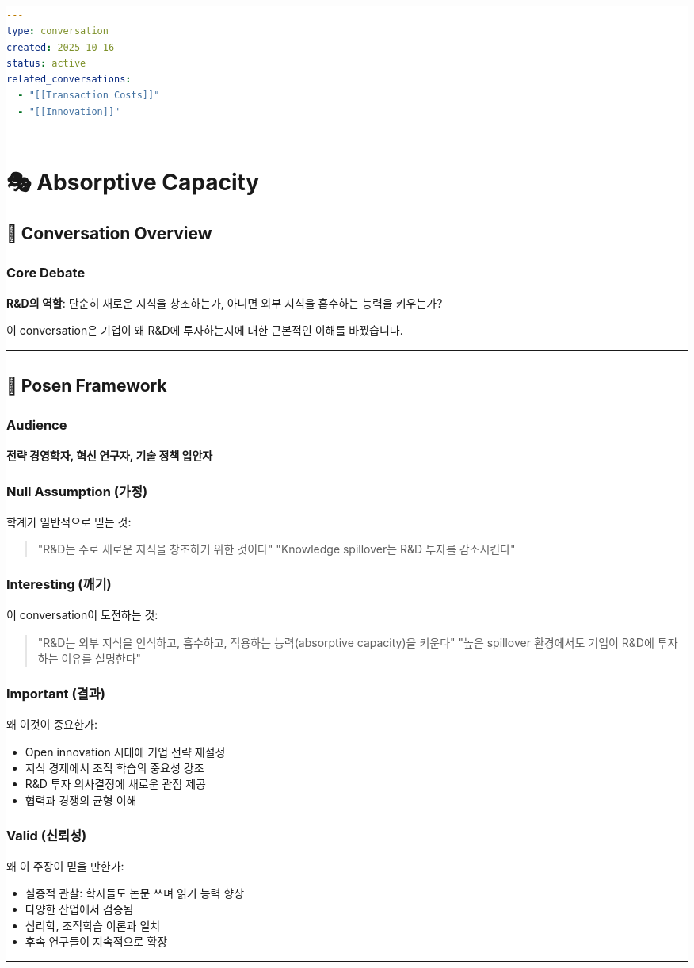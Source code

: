 ```yaml
---
type: conversation
created: 2025-10-16
status: active
related_conversations: 
  - "[[Transaction Costs]]"
  - "[[Innovation]]"
---
```


# 🎭 Absorptive Capacity

## 📖 Conversation Overview

### Core Debate
**R&D의 역할**: 단순히 새로운 지식을 창조하는가, 아니면 외부 지식을 흡수하는 능력을 키우는가?

이 conversation은 기업이 왜 R&D에 투자하는지에 대한 근본적인 이해를 바꿨습니다.

---

## 🎯 Posen Framework

### Audience
**전략 경영학자, 혁신 연구자, 기술 정책 입안자**

### Null Assumption (가정)
학계가 일반적으로 믿는 것:
> "R&D는 주로 새로운 지식을 창조하기 위한 것이다"
> "Knowledge spillover는 R&D 투자를 감소시킨다"

### Interesting (깨기)
이 conversation이 도전하는 것:
> "R&D는 외부 지식을 인식하고, 흡수하고, 적용하는 능력(absorptive capacity)을 키운다"
> "높은 spillover 환경에서도 기업이 R&D에 투자하는 이유를 설명한다"

### Important (결과)
왜 이것이 중요한가:
- Open innovation 시대에 기업 전략 재설정
- 지식 경제에서 조직 학습의 중요성 강조
- R&D 투자 의사결정에 새로운 관점 제공
- 협력과 경쟁의 균형 이해

### Valid (신뢰성)
왜 이 주장이 믿을 만한가:
- 실증적 관찰: 학자들도 논문 쓰며 읽기 능력 향상
- 다양한 산업에서 검증됨
- 심리학, 조직학습 이론과 일치
- 후속 연구들이 지속적으로 확장

---